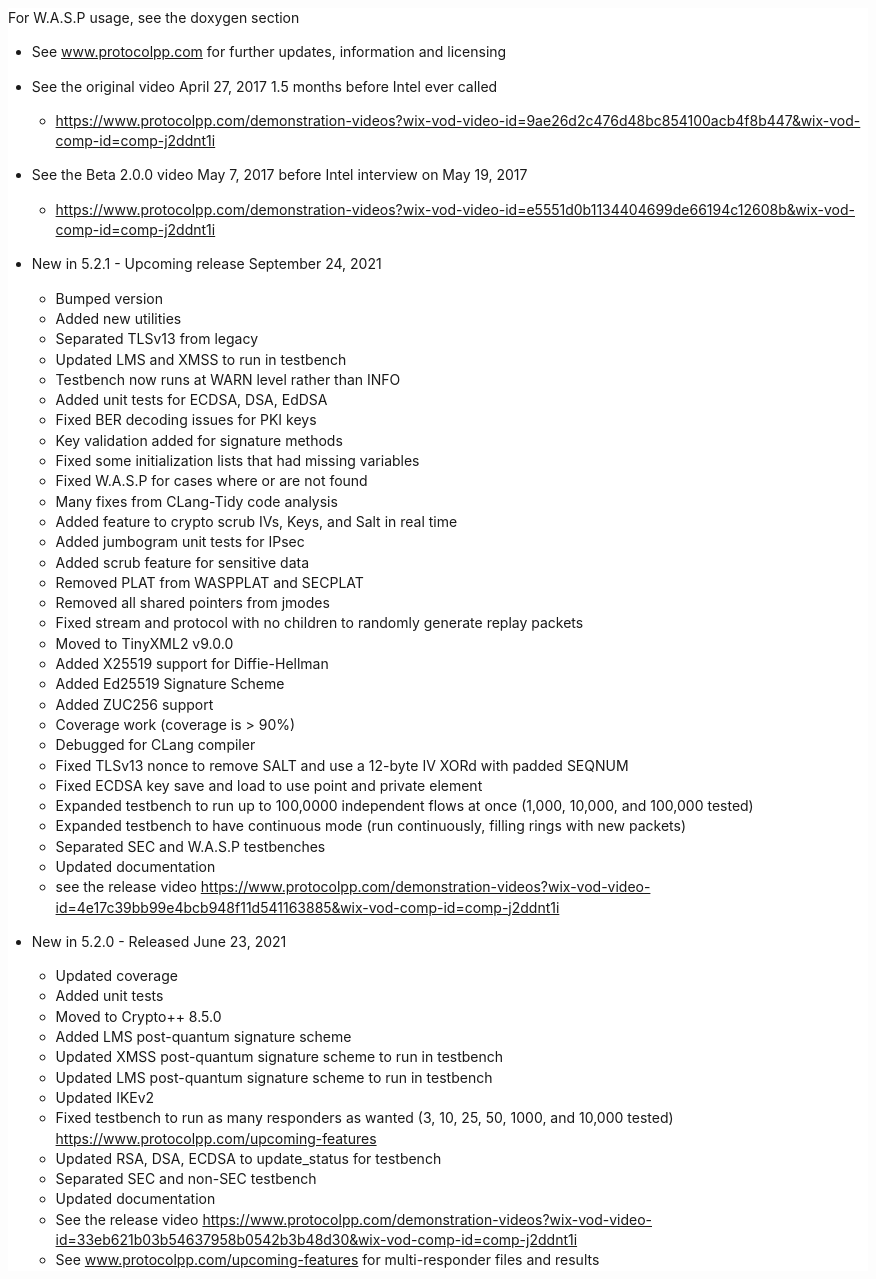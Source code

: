 For W.A.S.P usage, see the doxygen section

* See www.protocolpp.com for further updates, information and licensing

* See the original video April 27, 2017 1.5 months before Intel ever called
  * https://www.protocolpp.com/demonstration-videos?wix-vod-video-id=9ae26d2c476d48bc854100acb4f8b447&wix-vod-comp-id=comp-j2ddnt1i
  
* See the Beta 2.0.0 video May 7, 2017 before Intel interview on May 19, 2017
  * https://www.protocolpp.com/demonstration-videos?wix-vod-video-id=e5551d0b1134404699de66194c12608b&wix-vod-comp-id=comp-j2ddnt1i

* New in 5.2.1 - Upcoming release September 24, 2021
  * Bumped version
  * Added new utilities
  * Separated TLSv13 from legacy
  * Updated LMS and XMSS to run in testbench
  * Testbench now runs at WARN level rather than INFO
  * Added unit tests for ECDSA, DSA, EdDSA
  * Fixed BER decoding issues for PKI keys
  * Key validation added for signature methods
  * Fixed some initialization lists that had missing variables
  * Fixed W.A.S.P for cases where <security> or <protocol> are not found
  * Many fixes from CLang-Tidy code analysis
  * Added feature to crypto scrub IVs, Keys, and Salt in real time
  * Added jumbogram unit tests for IPsec
  * Added scrub feature for sensitive data
  * Removed PLAT from WASPPLAT and SECPLAT
  * Removed all shared pointers from jmodes
  * Fixed stream and protocol with no children to randomly generate replay packets
  * Moved to TinyXML2 v9.0.0
  * Added X25519 support for Diffie-Hellman
  * Added Ed25519 Signature Scheme
  * Added ZUC256 support
  * Coverage work (coverage is > 90%)
  * Debugged for CLang compiler
  * Fixed TLSv13 nonce to remove SALT and use a 12-byte IV XORd with padded SEQNUM
  * Fixed ECDSA key save and load to use point and private element
  * Expanded testbench to run up to 100,0000 independent flows at once (1,000, 10,000, and 100,000 tested)
  * Expanded testbench to have continuous mode (run continuously, filling rings with new packets)
  * Separated SEC and W.A.S.P testbenches
  * Updated documentation
  * see the release video https://www.protocolpp.com/demonstration-videos?wix-vod-video-id=4e17c39bb99e4bcb948f11d541163885&wix-vod-comp-id=comp-j2ddnt1i

* New in 5.2.0 - Released June 23, 2021
  * Updated coverage
  * Added unit tests
  * Moved to Crypto++ 8.5.0
  * Added LMS post-quantum signature scheme
  * Updated XMSS post-quantum signature scheme to run in testbench
  * Updated LMS post-quantum signature scheme to run in testbench
  * Updated IKEv2
  * Fixed testbench to run as many responders as wanted (3, 10, 25, 50, 1000, and 10,000 tested) https://www.protocolpp.com/upcoming-features
  * Updated RSA, DSA, ECDSA to update_status for testbench
  * Separated SEC and non-SEC testbench
  * Updated documentation
  * See the release video https://www.protocolpp.com/demonstration-videos?wix-vod-video-id=33eb621b03b54637958b0542b3b48d30&wix-vod-comp-id=comp-j2ddnt1i
  * See www.protocolpp.com/upcoming-features for multi-responder files and results
  